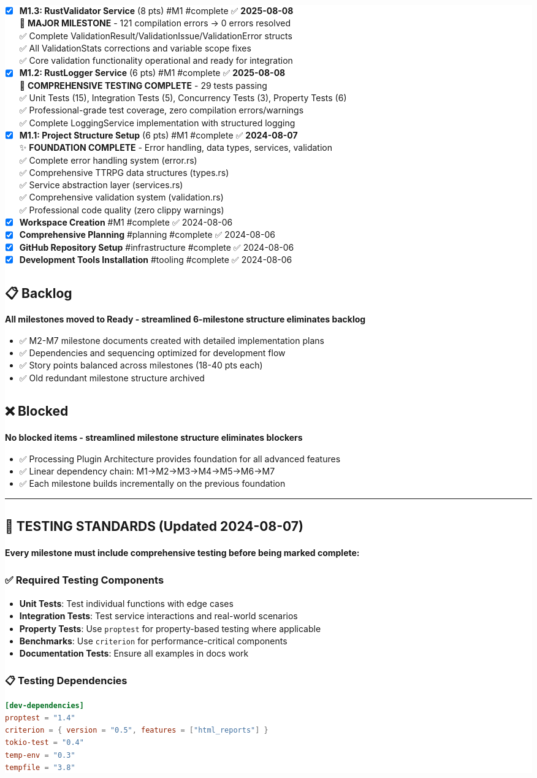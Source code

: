 - [x] **M1.3: RustValidator Service** (8 pts) #M1 #complete ✅ **2025-08-08**<br>🎉 **MAJOR MILESTONE** - 121 compilation errors → 0 errors resolved<br>✅ Complete ValidationResult/ValidationIssue/ValidationError structs<br>✅ All ValidationStats corrections and variable scope fixes<br>✅ Core validation functionality operational and ready for integration
- [x] **M1.2: RustLogger Service** (6 pts) #M1 #complete ✅ **2025-08-08**<br>🧪 **COMPREHENSIVE TESTING COMPLETE** - 29 tests passing<br>✅ Unit Tests (15), Integration Tests (5), Concurrency Tests (3), Property Tests (6)<br>✅ Professional-grade test coverage, zero compilation errors/warnings<br>✅ Complete LoggingService implementation with structured logging
- [x] **M1.1: Project Structure Setup** (6 pts) #M1 #complete ✅ **2024-08-07**<br>✨ **FOUNDATION COMPLETE** - Error handling, data types, services, validation<br>✅ Complete error handling system (error.rs)<br>✅ Comprehensive TTRPG data structures (types.rs)<br>✅ Service abstraction layer (services.rs)<br>✅ Comprehensive validation system (validation.rs)<br>✅ Professional code quality (zero clippy warnings)
- [x] **Workspace Creation** #M1 #complete ✅ 2024-08-06
- [x] **Comprehensive Planning** #planning #complete ✅ 2024-08-06
- [x] **GitHub Repository Setup** #infrastructure #complete ✅ 2024-08-06
- [x] **Development Tools Installation** #tooling #complete ✅ 2024-08-06

## 📋 Backlog

**All milestones moved to Ready - streamlined 6-milestone structure eliminates backlog**

- ✅ M2-M7 milestone documents created with detailed implementation plans
- ✅ Dependencies and sequencing optimized for development flow
- ✅ Story points balanced across milestones (18-40 pts each)
- ✅ Old redundant milestone structure archived

## ❌ Blocked

**No blocked items - streamlined milestone structure eliminates blockers**

- ✅ Processing Plugin Architecture provides foundation for all advanced features
- ✅ Linear dependency chain: M1→M2→M3→M4→M5→M6→M7
- ✅ Each milestone builds incrementally on the previous foundation

---

## 🧪 **TESTING STANDARDS** (Updated 2024-08-07)

**Every milestone must include comprehensive testing before being marked complete:**

### ✅ **Required Testing Components**
- **Unit Tests**: Test individual functions with edge cases
- **Integration Tests**: Test service interactions and real-world scenarios  
- **Property Tests**: Use `proptest` for property-based testing where applicable
- **Benchmarks**: Use `criterion` for performance-critical components
- **Documentation Tests**: Ensure all examples in docs work

### 📋 **Testing Dependencies**
```toml
[dev-dependencies]
proptest = "1.4"
criterion = { version = "0.5", features = ["html_reports"] }
tokio-test = "0.4"
temp-env = "0.3"
tempfile = "3.8"
```
